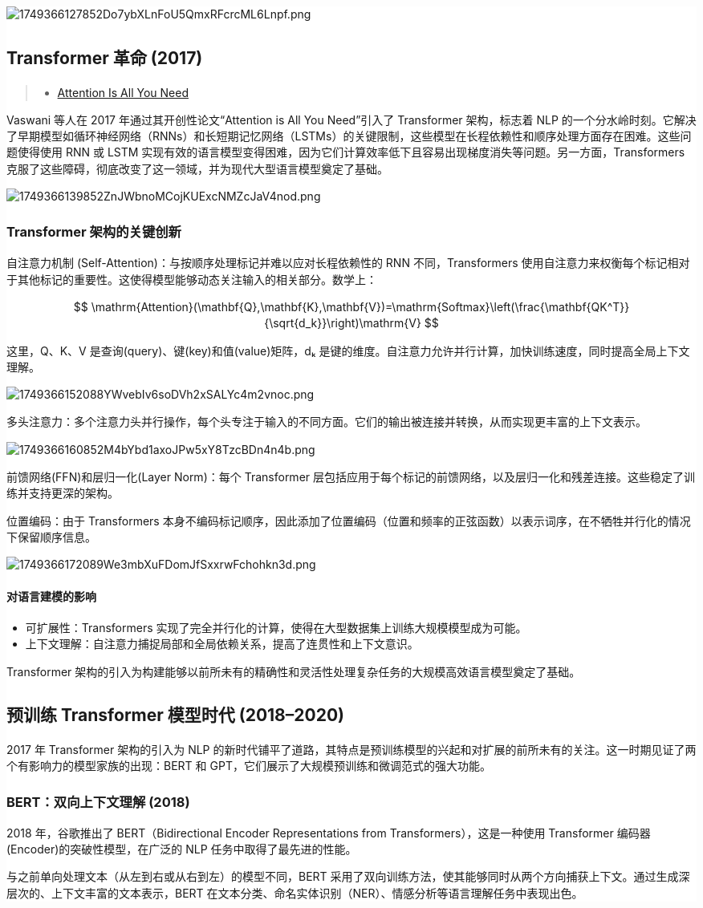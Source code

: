 ![1749366127852Do7ybXLnFoU5QmxRFcrcML6Lnpf.png](https://tk-pichost-1325224430.cos.ap-chengdu.myqcloud.com/blog/1749366127852Do7ybXLnFoU5QmxRFcrcML6Lnpf.png)

## Transformer 革命 (2017)

> - [Attention Is All You Need](https://arxiv.org/abs/1706.03762)

Vaswani 等人在 2017 年通过其开创性论文“Attention is All You Need”引入了 Transformer 架构，标志着 NLP 的一个分水岭时刻。它解决了早期模型如循环神经网络（RNNs）和长短期记忆网络（LSTMs）的关键限制，这些模型在长程依赖性和顺序处理方面存在困难。这些问题使得使用 RNN 或 LSTM 实现有效的语言模型变得困难，因为它们计算效率低下且容易出现梯度消失等问题。另一方面，Transformers 克服了这些障碍，彻底改变了这一领域，并为现代大型语言模型奠定了基础。

![1749366139852ZnJWbnoMCojKUExcNMZcJaV4nod.png](https://tk-pichost-1325224430.cos.ap-chengdu.myqcloud.com/blog/1749366139852ZnJWbnoMCojKUExcNMZcJaV4nod.png)

### Transformer 架构的关键创新

自注意力机制 (Self-Attention)：与按顺序处理标记并难以应对长程依赖性的 RNN 不同，Transformers 使用自注意力来权衡每个标记相对于其他标记的重要性。这使得模型能够动态关注输入的相关部分。数学上：

$$
\mathrm{Attention}(\mathbf{Q},\mathbf{K},\mathbf{V})=\mathrm{Softmax}\left(\frac{\mathbf{QK^T}}{\sqrt{d_k}}\right)\mathrm{V}
$$

这里，Q、K、V 是查询(query)、键(key)和值(value)矩阵，dₖ 是键的维度。自注意力允许并行计算，加快训练速度，同时提高全局上下文理解。

![1749366152088YWvebIv6soDVh2xSALYc4m2vnoc.png](https://tk-pichost-1325224430.cos.ap-chengdu.myqcloud.com/blog/1749366152088YWvebIv6soDVh2xSALYc4m2vnoc.png)

多头注意力：多个注意力头并行操作，每个头专注于输入的不同方面。它们的输出被连接并转换，从而实现更丰富的上下文表示。

![1749366160852M4bYbd1axoJPw5xY8TzcBDn4n4b.png](https://tk-pichost-1325224430.cos.ap-chengdu.myqcloud.com/blog/1749366160852M4bYbd1axoJPw5xY8TzcBDn4n4b.png)

前馈网络(FFN)和层归一化(Layer Norm)：每个 Transformer 层包括应用于每个标记的前馈网络，以及层归一化和残差连接。这些稳定了训练并支持更深的架构。

位置编码：由于 Transformers 本身不编码标记顺序，因此添加了位置编码（位置和频率的正弦函数）以表示词序，在不牺牲并行化的情况下保留顺序信息。

![1749366172089We3mbXuFDomJfSxxrwFchohkn3d.png](https://tk-pichost-1325224430.cos.ap-chengdu.myqcloud.com/blog/1749366172089We3mbXuFDomJfSxxrwFchohkn3d.png)

#### 对语言建模的影响

- 可扩展性：Transformers 实现了完全并行化的计算，使得在大型数据集上训练大规模模型成为可能。
- 上下文理解：自注意力捕捉局部和全局依赖关系，提高了连贯性和上下文意识。

Transformer 架构的引入为构建能够以前所未有的精确性和灵活性处理复杂任务的大规模高效语言模型奠定了基础。

## **预训练 Transformer 模型时代 (2018–2020)**

2017 年 Transformer 架构的引入为 NLP 的新时代铺平了道路，其特点是预训练模型的兴起和对扩展的前所未有的关注。这一时期见证了两个有影响力的模型家族的出现：BERT 和 GPT，它们展示了大规模预训练和微调范式的强大功能。

### **BERT：双向上下文理解 (2018)**

2018 年，谷歌推出了 BERT（Bidirectional Encoder Representations from Transformers），这是一种使用 Transformer 编码器(Encoder)的突破性模型，在广泛的 NLP 任务中取得了最先进的性能。

与之前单向处理文本（从左到右或从右到左）的模型不同，BERT 采用了双向训练方法，使其能够同时从两个方向捕获上下文。通过生成深层次的、上下文丰富的文本表示，BERT 在文本分类、命名实体识别（NER）、情感分析等语言理解任务中表现出色。
